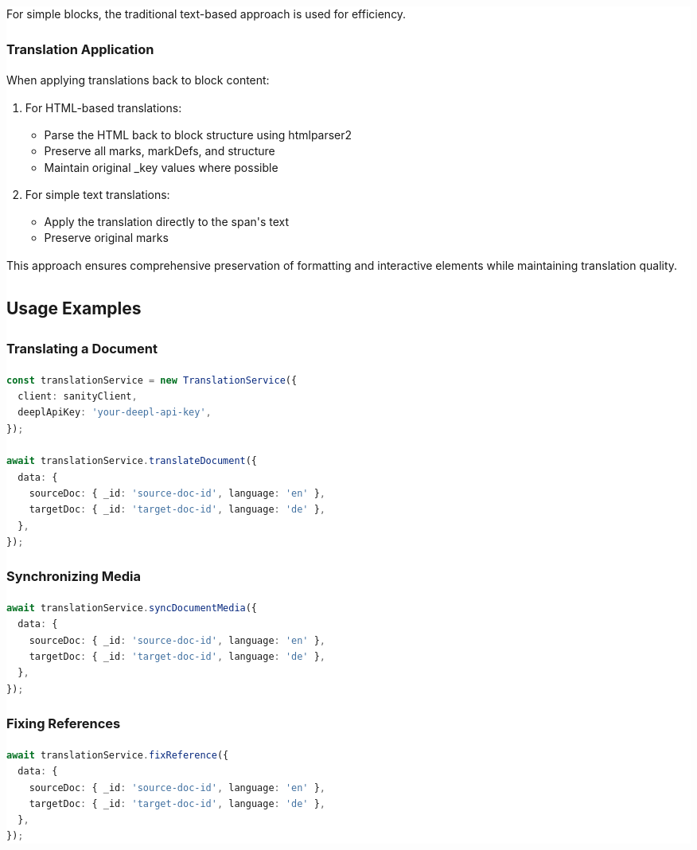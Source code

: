 For simple blocks, the traditional text-based approach is used for efficiency.

### Translation Application

When applying translations back to block content:

1. For HTML-based translations:
   - Parse the HTML back to block structure using htmlparser2
   - Preserve all marks, markDefs, and structure
   - Maintain original _key values where possible

2. For simple text translations:
   - Apply the translation directly to the span's text
   - Preserve original marks

This approach ensures comprehensive preservation of formatting and interactive elements while maintaining translation quality.

## Usage Examples

### Translating a Document

```typescript
const translationService = new TranslationService({
  client: sanityClient,
  deeplApiKey: 'your-deepl-api-key',
});

await translationService.translateDocument({
  data: {
    sourceDoc: { _id: 'source-doc-id', language: 'en' },
    targetDoc: { _id: 'target-doc-id', language: 'de' },
  },
});
```

### Synchronizing Media

```typescript
await translationService.syncDocumentMedia({
  data: {
    sourceDoc: { _id: 'source-doc-id', language: 'en' },
    targetDoc: { _id: 'target-doc-id', language: 'de' },
  },
});
```

### Fixing References

```typescript
await translationService.fixReference({
  data: {
    sourceDoc: { _id: 'source-doc-id', language: 'en' },
    targetDoc: { _id: 'target-doc-id', language: 'de' },
  },
});
```
